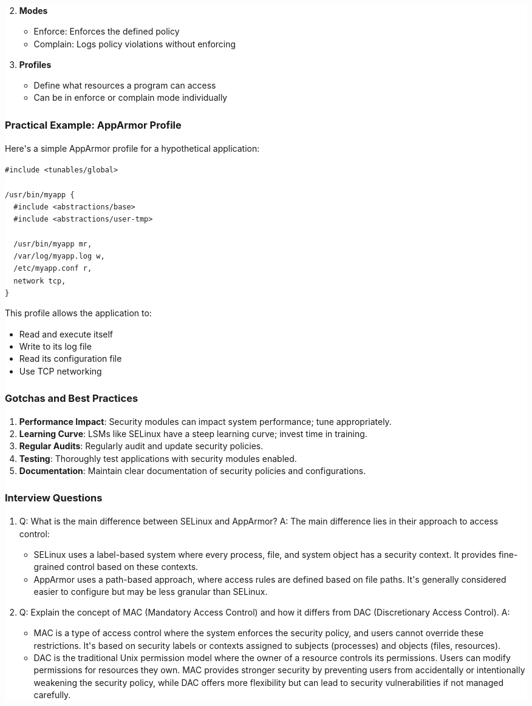 2. **Modes**
   - Enforce: Enforces the defined policy
   - Complain: Logs policy violations without enforcing

3. **Profiles**
   - Define what resources a program can access
   - Can be in enforce or complain mode individually

### Practical Example: AppArmor Profile

Here's a simple AppArmor profile for a hypothetical application:

```
#include <tunables/global>

/usr/bin/myapp {
  #include <abstractions/base>
  #include <abstractions/user-tmp>

  /usr/bin/myapp mr,
  /var/log/myapp.log w,
  /etc/myapp.conf r,
  network tcp,
}
```

This profile allows the application to:
- Read and execute itself
- Write to its log file
- Read its configuration file
- Use TCP networking

### Gotchas and Best Practices

1. **Performance Impact**: Security modules can impact system performance; tune appropriately.
2. **Learning Curve**: LSMs like SELinux have a steep learning curve; invest time in training.
3. **Regular Audits**: Regularly audit and update security policies.
4. **Testing**: Thoroughly test applications with security modules enabled.
5. **Documentation**: Maintain clear documentation of security policies and configurations.

### Interview Questions

1. Q: What is the main difference between SELinux and AppArmor?
   A: The main difference lies in their approach to access control:
      - SELinux uses a label-based system where every process, file, and system object has a security context. It provides fine-grained control based on these contexts.
      - AppArmor uses a path-based approach, where access rules are defined based on file paths. It's generally considered easier to configure but may be less granular than SELinux.

2. Q: Explain the concept of MAC (Mandatory Access Control) and how it differs from DAC (Discretionary Access Control).
   A:
      - MAC is a type of access control where the system enforces the security policy, and users cannot override these restrictions. It's based on security labels or contexts assigned to subjects (processes) and objects (files, resources).
      - DAC is the traditional Unix permission model where the owner of a resource controls its permissions. Users can modify permissions for resources they own.
      MAC provides stronger security by preventing users from accidentally or intentionally weakening the security policy, while DAC offers more flexibility but can lead to security vulnerabilities if not managed carefully.
